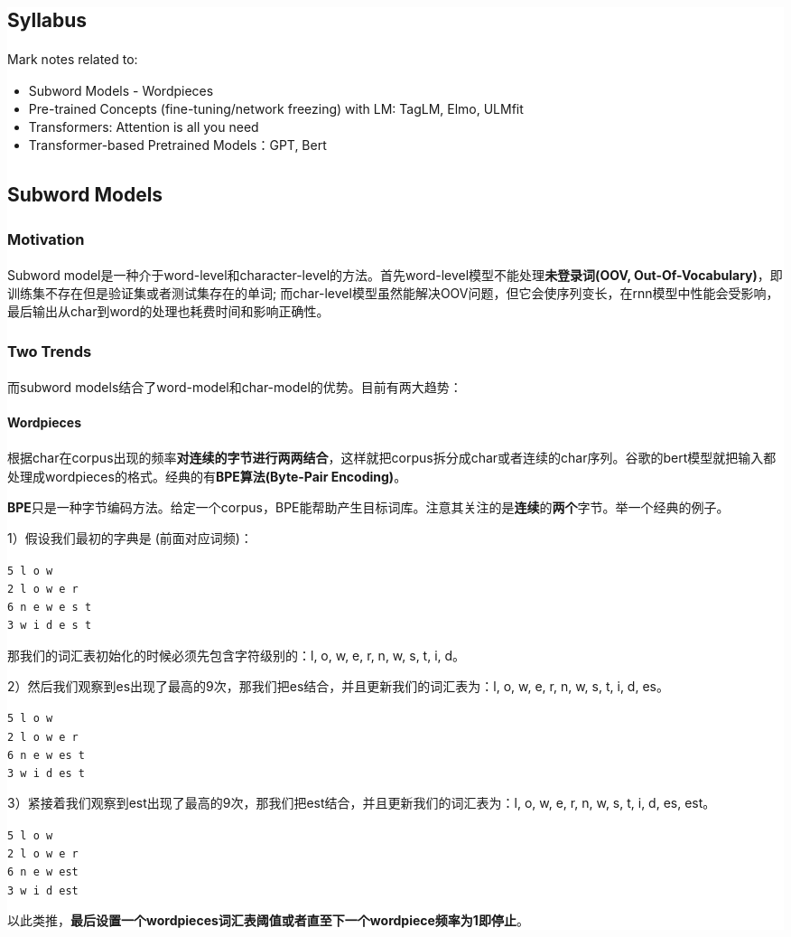 ## Syllabus

Mark notes related to:

* Subword Models - Wordpieces
* Pre-trained Concepts (fine-tuning/network freezing) with LM: TagLM, Elmo, ULMfit
* Transformers: Attention is all you need
* Transformer-based Pretrained Models：GPT, Bert

## Subword Models

### Motivation

Subword model是一种介于word-level和character-level的方法。首先word-level模型不能处理**未登录词(OOV, Out-Of-Vocabulary)**，即训练集不存在但是验证集或者测试集存在的单词; 而char-level模型虽然能解决OOV问题，但它会使序列变长，在rnn模型中性能会受影响，最后输出从char到word的处理也耗费时间和影响正确性。


### Two Trends

而subword models结合了word-model和char-model的优势。目前有两大趋势：

#### Wordpieces

根据char在corpus出现的频率**对连续的字节进行两两结合**，这样就把corpus拆分成char或者连续的char序列。谷歌的bert模型就把输入都处理成wordpieces的格式。经典的有**BPE算法(Byte-Pair Encoding)**。
 
**BPE**只是一种字节编码方法。给定一个corpus，BPE能帮助产生目标词库。注意其关注的是**连续**的**两个**字节。举一个经典的例子。

1）假设我们最初的字典是 (前面对应词频)：

```
5 l o w
2 l o w e r
6 n e w e s t 
3 w i d e s t
```
那我们的词汇表初始化的时候必须先包含字符级别的：l, o, w, e, r, n, w, s, t, i, d。

2）然后我们观察到es出现了最高的9次，那我们把es结合，并且更新我们的词汇表为：l, o, w, e, r, n, w, s, t, i, d, es。

```
5 l o w
2 l o w e r
6 n e w es t 
3 w i d es t
```

3）紧接着我们观察到est出现了最高的9次，那我们把est结合，并且更新我们的词汇表为：l, o, w, e, r, n, w, s, t, i, d, es, est。

```
5 l o w
2 l o w e r
6 n e w est 
3 w i d est
```
以此类推，**最后设置一个wordpieces词汇表阈值或者直至下一个wordpiece频率为1即停止**。
